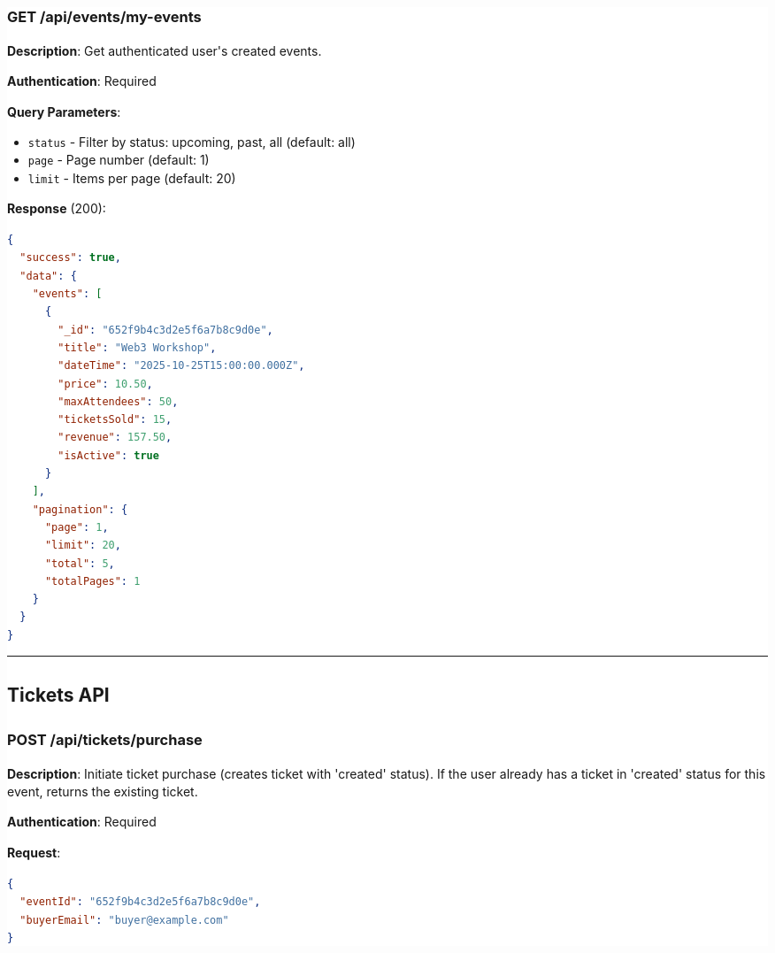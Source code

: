 
### GET /api/events/my-events

**Description**: Get authenticated user's created events.

**Authentication**: Required

**Query Parameters**:
- `status` - Filter by status: upcoming, past, all (default: all)
- `page` - Page number (default: 1)
- `limit` - Items per page (default: 20)

**Response** (200):
```json
{
  "success": true,
  "data": {
    "events": [
      {
        "_id": "652f9b4c3d2e5f6a7b8c9d0e",
        "title": "Web3 Workshop",
        "dateTime": "2025-10-25T15:00:00.000Z",
        "price": 10.50,
        "maxAttendees": 50,
        "ticketsSold": 15,
        "revenue": 157.50,
        "isActive": true
      }
    ],
    "pagination": {
      "page": 1,
      "limit": 20,
      "total": 5,
      "totalPages": 1
    }
  }
}
```

---

## Tickets API

### POST /api/tickets/purchase

**Description**: Initiate ticket purchase (creates ticket with 'created' status). If the user already has a ticket in 'created' status for this event, returns the existing ticket.

**Authentication**: Required

**Request**:
```json
{
  "eventId": "652f9b4c3d2e5f6a7b8c9d0e",
  "buyerEmail": "buyer@example.com"
}
```
